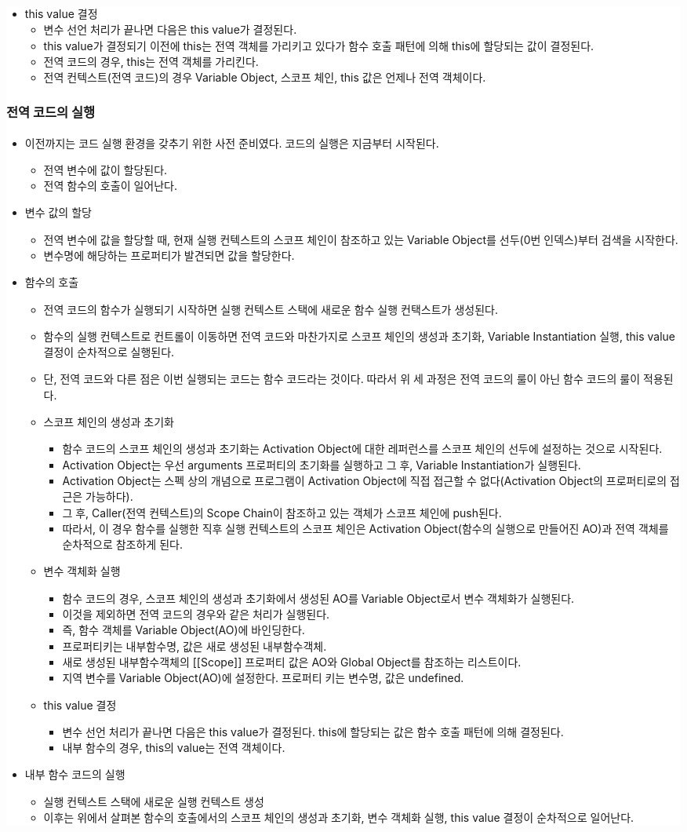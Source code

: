 

- this value 결정
  - 변수 선언 처리가 끝나면 다음은 this value가 결정된다.
  - this value가 결정되기 이전에 this는 전역 객체를 가리키고 있다가 함수 호출 패턴에 의해 this에 할당되는 값이 결정된다.
  - 전역 코드의 경우, this는 전역 객체를 가리킨다.
  - 전역 컨텍스트(전역 코드)의 경우 Variable Object, 스코프 체인, this 값은 언제나 전역 객체이다.



### 전역 코드의 실행

- 이전까지는 코드 실행 환경을 갖추기 위한 사전 준비였다. 코드의 실행은 지금부터 시작된다.
  - 전역 변수에 값이 할당된다. 
  - 전역 함수의 호출이 일어난다.



- 변수 값의 할당
  - 전역 변수에 값을 할당할 때, 현재 실행 컨텍스트의 스코프 체인이 참조하고 있는  Variable Object를 선두(0번 인덱스)부터 검색을 시작한다.
  - 변수명에 해당하는 프로퍼티가 발견되면 값을 할당한다.



- 함수의 호출

  - 전역 코드의 함수가 실행되기 시작하면 실행 컨텍스트 스택에 새로운 함수 실행 컨택스트가 생성된다.

  - 함수의 실행 컨텍스트로 컨트롤이 이동하면 전역 코드와 마찬가지로 스코프 체인의 생성과 초기화, Variable Instantiation 실행, this value 결정이 순차적으로 실행된다.

  - 단, 전역 코드와 다른 점은 이번 실행되는 코드는 함수 코드라는 것이다. 따라서 위 세 과정은 전역 코드의 룰이 아닌 함수 코드의 룰이 적용된다.

  - 스코프 체인의 생성과 초기화

    - 함수 코드의 스코프 체인의 생성과 초기화는 Activation Object에 대한 레퍼런스를 스코프 체인의 선두에 설정하는 것으로 시작된다.
    - Activation Object는 우선 arguments 프로퍼티의 초기화를 실행하고 그 후, Variable Instantiation가 실행된다. 
    - Activation Object는 스펙 상의 개념으로 프로그램이 Activation Object에 직접 접근할 수 없다(Activation Object의 프로퍼티로의 접근은 가능하다).
    - 그 후, Caller(전역 컨텍스트)의 Scope Chain이 참조하고 있는 객체가 스코프 체인에 push된다.
    - 따라서, 이 경우 함수를 실행한 직후 실행 컨텍스트의 스코프 체인은 Activation Object(함수의 실행으로 만들어진 AO)과 전역 객체를 순차적으로 참조하게 된다.

  - 변수 객체화 실행

    - 함수 코드의 경우, 스코프 체인의 생성과 초기화에서 생성된 AO를 Variable Object로서 변수 객체화가 실행된다.
    - 이것을 제외하면 전역 코드의 경우와 같은 처리가 실행된다.
    - 즉, 함수 객체를 Variable Object(AO)에 바인딩한다.
    - 프로퍼티키는 내부함수명, 값은 새로 생성된 내부함수객체. 
    - 새로 생성된 내부함수객체의 [[Scope]] 프로퍼티 값은 AO와 Global Object를 참조하는 리스트이다.
    - 지역 변수를 Variable Object(AO)에 설정한다. 프로퍼티 키는 변수명, 값은 undefined.

  - this value 결정

    - 변수 선언 처리가 끝나면 다음은 this value가 결정된다. this에 할당되는 값은 함수 호출 패턴에 의해 결정된다.
    - 내부 함수의 경우, this의 value는 전역 객체이다.

    

- 내부 함수 코드의 실행

  - 실행 컨텍스트 스택에 새로운 실행 컨텍스트 생성
  - 이후는 위에서 살펴본 함수의 호출에서의 스코프 체인의 생성과 초기화, 변수 객체화 실행, this value 결정이 순차적으로 일어난다.

